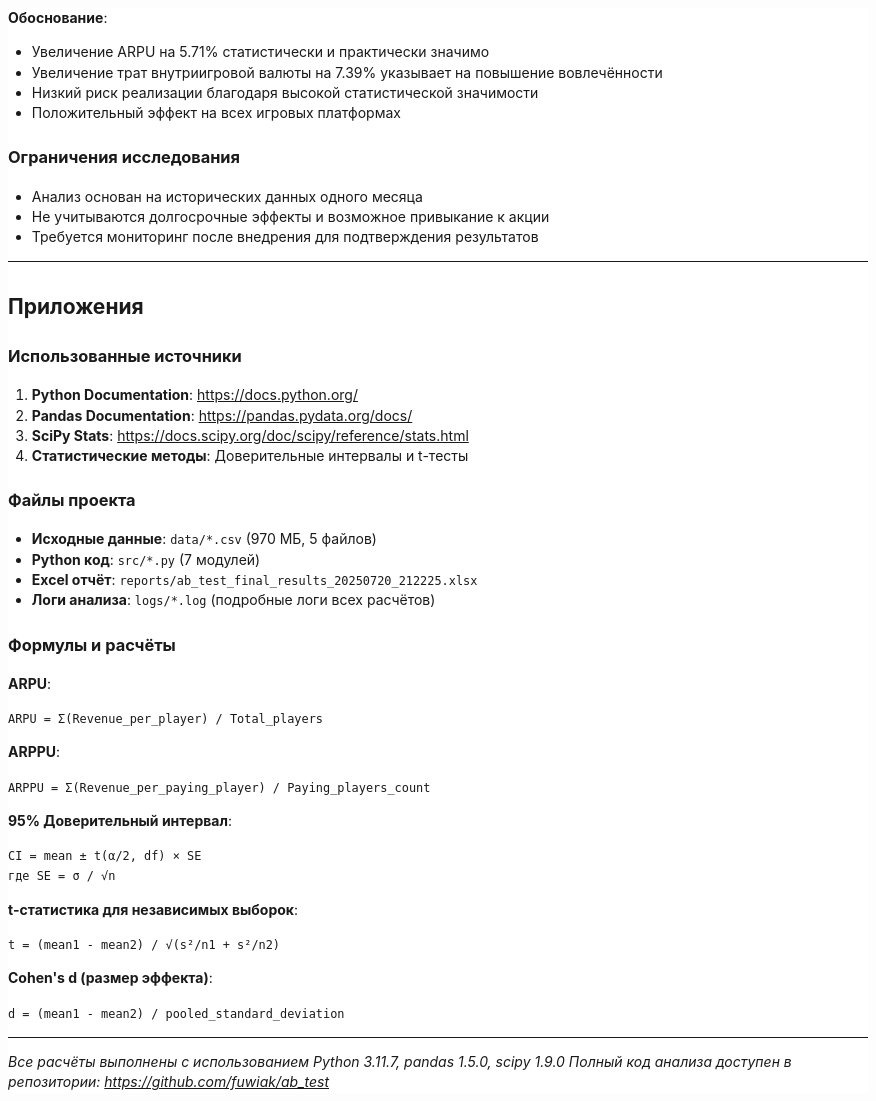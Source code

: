 **Обоснование**:
- Увеличение ARPU на 5.71% статистически и практически значимо
- Увеличение трат внутриигровой валюты на 7.39% указывает на повышение вовлечённости
- Низкий риск реализации благодаря высокой статистической значимости
- Положительный эффект на всех игровых платформах

### Ограничения исследования
- Анализ основан на исторических данных одного месяца
- Не учитываются долгосрочные эффекты и возможное привыкание к акции
- Требуется мониторинг после внедрения для подтверждения результатов

---

## Приложения

### Использованные источники
1. **Python Documentation**: https://docs.python.org/
2. **Pandas Documentation**: https://pandas.pydata.org/docs/
3. **SciPy Stats**: https://docs.scipy.org/doc/scipy/reference/stats.html
4. **Статистические методы**: Доверительные интервалы и t-тесты

### Файлы проекта
- **Исходные данные**: `data/*.csv` (970 МБ, 5 файлов)
- **Python код**: `src/*.py` (7 модулей)
- **Excel отчёт**: `reports/ab_test_final_results_20250720_212225.xlsx`
- **Логи анализа**: `logs/*.log` (подробные логи всех расчётов)

### Формулы и расчёты

**ARPU**:
```
ARPU = Σ(Revenue_per_player) / Total_players
```

**ARPPU**:
```  
ARPPU = Σ(Revenue_per_paying_player) / Paying_players_count
```

**95% Доверительный интервал**:
```
CI = mean ± t(α/2, df) × SE
где SE = σ / √n
```

**t-статистика для независимых выборок**:
```
t = (mean1 - mean2) / √(s²/n1 + s²/n2)
```

**Cohen's d (размер эффекта)**:
```
d = (mean1 - mean2) / pooled_standard_deviation
```

---

*Все расчёты выполнены с использованием Python 3.11.7, pandas 1.5.0, scipy 1.9.0*
*Полный код анализа доступен в репозитории: https://github.com/fuwiak/ab_test* 